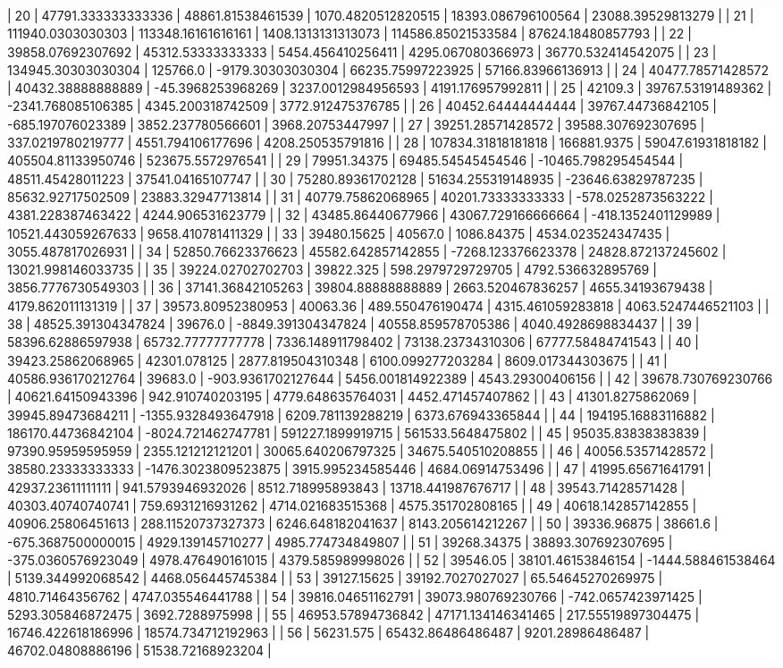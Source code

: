 | 20 | 47791.333333333336 | 48861.81538461539 | 1070.4820512820515 | 18393.086796100564 | 23088.39529813279 |
| 21 | 111940.0303030303 | 113348.16161616161 | 1408.1313131313073 | 114586.85021533584 | 87624.18480857793 |
| 22 | 39858.07692307692 | 45312.53333333333 | 5454.456410256411 | 4295.067080366973 | 36770.532414542075 |
| 23 | 134945.30303030304 | 125766.0 | -9179.30303030304 | 66235.75997223925 | 57166.83966136913 |
| 24 | 40477.78571428572 | 40432.38888888889 | -45.3968253968269 | 3237.0012984956593 | 4191.176957992811 |
| 25 | 42109.3 | 39767.53191489362 | -2341.768085106385 | 4345.200318742509 | 3772.912475376785 |
| 26 | 40452.64444444444 | 39767.44736842105 | -685.197076023389 | 3852.237780566601 | 3968.20753447997 |
| 27 | 39251.28571428572 | 39588.307692307695 | 337.0219780219777 | 4551.794106177696 | 4208.250535791816 |
| 28 | 107834.31818181818 | 166881.9375 | 59047.61931818182 | 405504.81133950746 | 523675.5572976541 |
| 29 | 79951.34375 | 69485.54545454546 | -10465.798295454544 | 48511.45428011223 | 37541.04165107747 |
| 30 | 75280.89361702128 | 51634.255319148935 | -23646.63829787235 | 85632.92717502509 | 23883.32947713814 |
| 31 | 40779.75862068965 | 40201.73333333333 | -578.0252873563222 | 4381.228387463422 | 4244.906531623779 |
| 32 | 43485.86440677966 | 43067.729166666664 | -418.1352401129989 | 10521.443059267633 | 9658.410781411329 |
| 33 | 39480.15625 | 40567.0 | 1086.84375 | 4534.023524347435 | 3055.487817026931 |
| 34 | 52850.76623376623 | 45582.642857142855 | -7268.123376623378 | 24828.872137245602 | 13021.998146033735 |
| 35 | 39224.02702702703 | 39822.325 | 598.2979729729705 | 4792.536632895769 | 3856.7776730549303 |
| 36 | 37141.36842105263 | 39804.88888888889 | 2663.520467836257 | 4655.34193679438 | 4179.862011131319 |
| 37 | 39573.80952380953 | 40063.36 | 489.550476190474 | 4315.461059283818 | 4063.5247446521103 |
| 38 | 48525.391304347824 | 39676.0 | -8849.391304347824 | 40558.859578705386 | 4040.4928698834437 |
| 39 | 58396.62886597938 | 65732.77777777778 | 7336.148911798402 | 73138.23734310306 | 67777.58484741543 |
| 40 | 39423.25862068965 | 42301.078125 | 2877.819504310348 | 6100.099277203284 | 8609.017344303675 |
| 41 | 40586.936170212764 | 39683.0 | -903.9361702127644 | 5456.001814922389 | 4543.29300406156 |
| 42 | 39678.730769230766 | 40621.64150943396 | 942.910740203195 | 4779.648635764031 | 4452.471457407862 |
| 43 | 41301.8275862069 | 39945.89473684211 | -1355.9328493647918 | 6209.781139288219 | 6373.676943365844 |
| 44 | 194195.16883116882 | 186170.44736842104 | -8024.721462747781 | 591227.1899919715 | 561533.5648475802 |
| 45 | 95035.83838383839 | 97390.95959595959 | 2355.121212121201 | 30065.640206797325 | 34675.540510208855 |
| 46 | 40056.53571428572 | 38580.23333333333 | -1476.3023809523875 | 3915.995234585446 | 4684.06914753496 |
| 47 | 41995.65671641791 | 42937.23611111111 | 941.5793946932026 | 8512.718995893843 | 13718.441987676717 |
| 48 | 39543.71428571428 | 40303.40740740741 | 759.6931216931262 | 4714.021683515368 | 4575.351702808165 |
| 49 | 40618.142857142855 | 40906.25806451613 | 288.11520737327373 | 6246.648182041637 | 8143.205614212267 |
| 50 | 39336.96875 | 38661.6 | -675.3687500000015 | 4929.139145710277 | 4985.774734849807 |
| 51 | 39268.34375 | 38893.307692307695 | -375.0360576923049 | 4978.476490161015 | 4379.585989998026 |
| 52 | 39546.05 | 38101.46153846154 | -1444.588461538464 | 5139.344992068542 | 4468.056445745384 |
| 53 | 39127.15625 | 39192.7027027027 | 65.54645270269975 | 4810.71464356762 | 4747.035546441788 |
| 54 | 39816.04651162791 | 39073.980769230766 | -742.0657423971425 | 5293.305846872475 | 3692.7288975998 |
| 55 | 46953.57894736842 | 47171.134146341465 | 217.55519897304475 | 16746.422618186996 | 18574.734712192963 |
| 56 | 56231.575 | 65432.86486486487 | 9201.28986486487 | 46702.04808886196 | 51538.72168923204 |